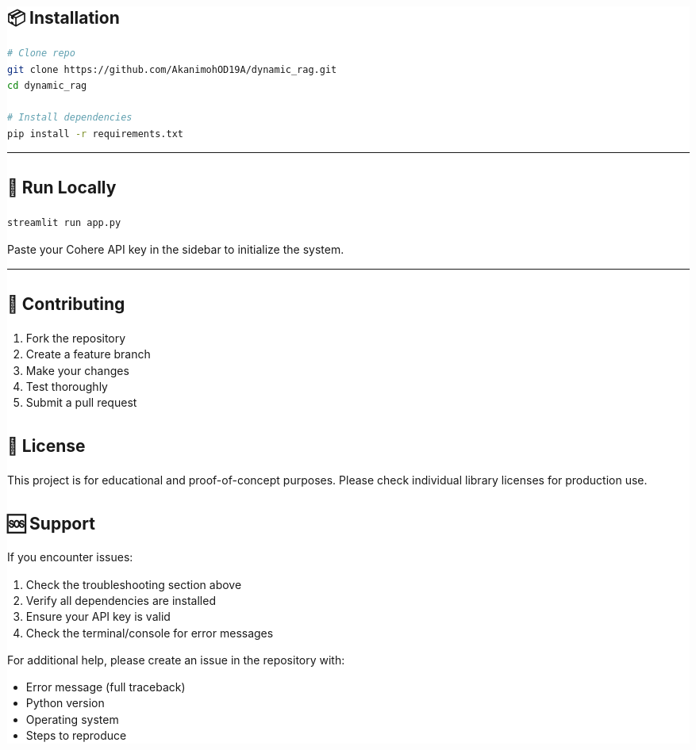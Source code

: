 ## 📦 Installation

```bash
# Clone repo
git clone https://github.com/AkanimohOD19A/dynamic_rag.git
cd dynamic_rag

# Install dependencies
pip install -r requirements.txt
```

---

## 🧪 Run Locally

```bash
streamlit run app.py
```

Paste your Cohere API key in the sidebar to initialize the system.

---
## 🤝 Contributing

1. Fork the repository
2. Create a feature branch
3. Make your changes
4. Test thoroughly
5. Submit a pull request

## 📄 License

This project is for educational and proof-of-concept purposes. Please check individual library licenses for production use.

## 🆘 Support

If you encounter issues:

1. Check the troubleshooting section above
2. Verify all dependencies are installed
3. Ensure your API key is valid
4. Check the terminal/console for error messages

For additional help, please create an issue in the repository with:
- Error message (full traceback)
- Python version
- Operating system
- Steps to reproduce
